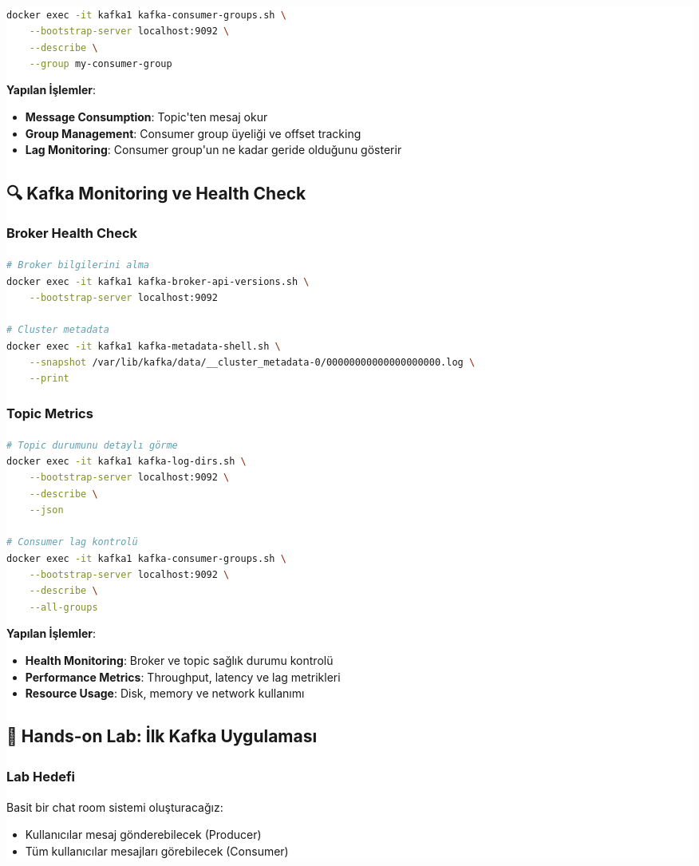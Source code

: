 ```bash
docker exec -it kafka1 kafka-consumer-groups.sh \
    --bootstrap-server localhost:9092 \
    --describe \
    --group my-consumer-group
```

**Yapılan İşlemler**:
- **Message Consumption**: Topic'ten mesaj okur
- **Group Management**: Consumer group üyeliği ve offset tracking
- **Lag Monitoring**: Consumer group'un ne kadar geride olduğunu gösterir

## 🔍 Kafka Monitoring ve Health Check

### Broker Health Check

```bash
# Broker bilgilerini alma
docker exec -it kafka1 kafka-broker-api-versions.sh \
    --bootstrap-server localhost:9092

# Cluster metadata
docker exec -it kafka1 kafka-metadata-shell.sh \
    --snapshot /var/lib/kafka/data/__cluster_metadata-0/00000000000000000000.log \
    --print
```

### Topic Metrics

```bash
# Topic durumunu detaylı görme
docker exec -it kafka1 kafka-log-dirs.sh \
    --bootstrap-server localhost:9092 \
    --describe \
    --json

# Consumer lag kontrolü
docker exec -it kafka1 kafka-consumer-groups.sh \
    --bootstrap-server localhost:9092 \
    --describe \
    --all-groups
```

**Yapılan İşlemler**:
- **Health Monitoring**: Broker ve topic sağlık durumu kontrolü
- **Performance Metrics**: Throughput, latency ve lag metrikleri
- **Resource Usage**: Disk, memory ve network kullanımı

## 🎯 Hands-on Lab: İlk Kafka Uygulaması

### Lab Hedefi
Basit bir chat room sistemi oluşturacağız:
- Kullanıcılar mesaj gönderebilecek (Producer)
- Tüm kullanıcılar mesajları görebilecek (Consumer)
